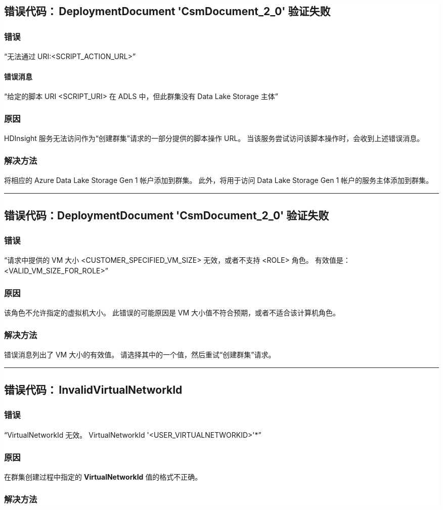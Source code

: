 ## <a name="error-codedeploymentdocument-csmdocument_2_0-failed-the-validation"></a>错误代码： DeploymentDocument 'CsmDocument_2_0' 验证失败

### <a name="error"></a>错误

“无法通过 URI:\<SCRIPT_ACTION_URL\>”

#### <a name="error-message"></a>错误消息

“给定的脚本 URI \<SCRIPT_URI\> 在 ADLS 中，但此群集没有 Data Lake Storage 主体”

### <a name="cause"></a>原因

HDInsight 服务无法访问作为“创建群集”请求的一部分提供的脚本操作 URL。 当该服务尝试访问该脚本操作时，会收到上述错误消息。

### <a name="resolution"></a>解决方法

将相应的 Azure Data Lake Storage Gen 1 帐户添加到群集。 此外，将用于访问 Data Lake Storage Gen 1 帐户的服务主体添加到群集。

---

## <a name="error-code-deploymentdocument-csmdocument_2_0-failed-the-validation"></a>错误代码：DeploymentDocument 'CsmDocument_2_0' 验证失败

### <a name="error"></a>错误

“请求中提供的 VM 大小 \<CUSTOMER_SPECIFIED_VM_SIZE\> 无效，或者不支持 \<ROLE\> 角色。 有效值是：\<VALID_VM_SIZE_FOR_ROLE\>”

### <a name="cause"></a>原因

该角色不允许指定的虚拟机大小。 此错误的可能原因是 VM 大小值不符合预期，或者不适合该计算机角色。

### <a name="resolution"></a>解决方法

错误消息列出了 VM 大小的有效值。 请选择其中的一个值，然后重试“创建群集”请求。

---

## <a name="error-codeinvalidvirtualnetworkid"></a>错误代码： InvalidVirtualNetworkId  

### <a name="error"></a>错误

“VirtualNetworkId 无效。 VirtualNetworkId '\<USER_VIRTUALNETWORKID\>'*”

### <a name="cause"></a>原因

在群集创建过程中指定的 **VirtualNetworkId** 值的格式不正确。

### <a name="resolution"></a>解决方法
